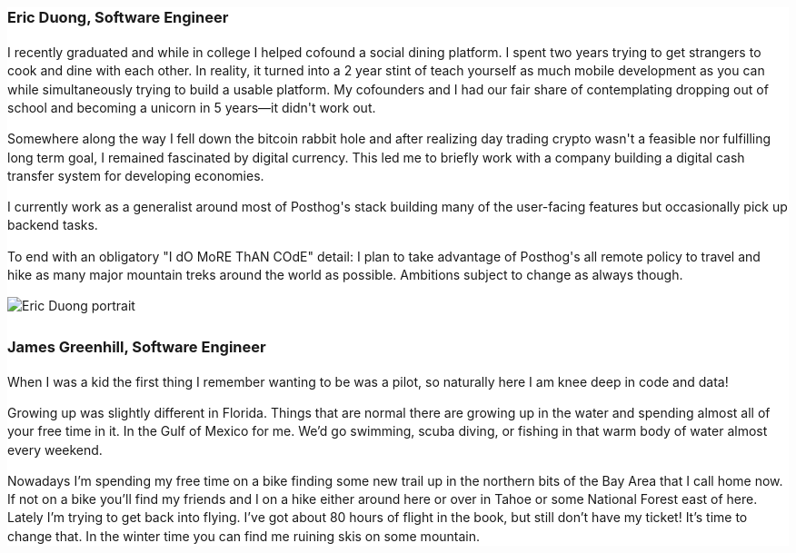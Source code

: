 

<div class="team-row" markdown="1">

<div class="team-left-text" markdown="1">

### Eric Duong, Software Engineer

<div class="team-left-bio" markdown="1">

I recently graduated and while in college I helped cofound a social dining platform. I spent two years trying to get strangers to cook and dine with each other. In reality, it turned into a 2 year stint of teach yourself as much mobile development as you can while simultaneously trying to build a usable platform. My cofounders and I had our fair share of contemplating dropping out of school and becoming a unicorn in 5 years—it didn't work out.

Somewhere along the way I fell down the bitcoin rabbit hole and after realizing day trading crypto wasn't a feasible nor fulfilling long term goal, I remained fascinated by digital currency. This led me to briefly work with a company building a digital cash transfer system for developing economies.

I currently work as a generalist around most of Posthog's stack building many of the user-facing features but occasionally pick up backend tasks.

To end with an obligatory "I dO MoRE ThAN COdE" detail: I plan to take advantage of Posthog's all remote policy to travel and hike as many major mountain treks around the world as possible. Ambitions subject to change as always though.

</div>

</div>

<div class="team-center-space"></div>

<div class="team-right-image" markdown="1">

![Eric Duong portrait](../../images/team/Eric.png)

</div>

</div>



<div class="team-row" markdown="1">

<div class="team-left-text" markdown="1">

### James Greenhill, Software Engineer

<div class="team-left-bio" markdown="1">

When I was a kid the first thing I remember wanting to be was a pilot, so naturally here I am knee deep in code and data!

Growing up was slightly different in Florida. Things that are normal there are growing up in the water and spending almost all of your free time in it. In the Gulf of Mexico for me. We’d go swimming, scuba diving, or fishing in that warm body of water almost every weekend.

Nowadays I’m spending my free time on a bike finding some new trail up in the northern bits of the Bay Area that I call home now. If not on a bike you’ll find my friends and I on a hike either around here or over in Tahoe or some National Forest east of here. Lately I’m trying to get back into flying. I’ve got about 80 hours of flight in the book, but still don’t have my ticket! It’s time to change that. In the winter time you can find me ruining skis on some mountain.

